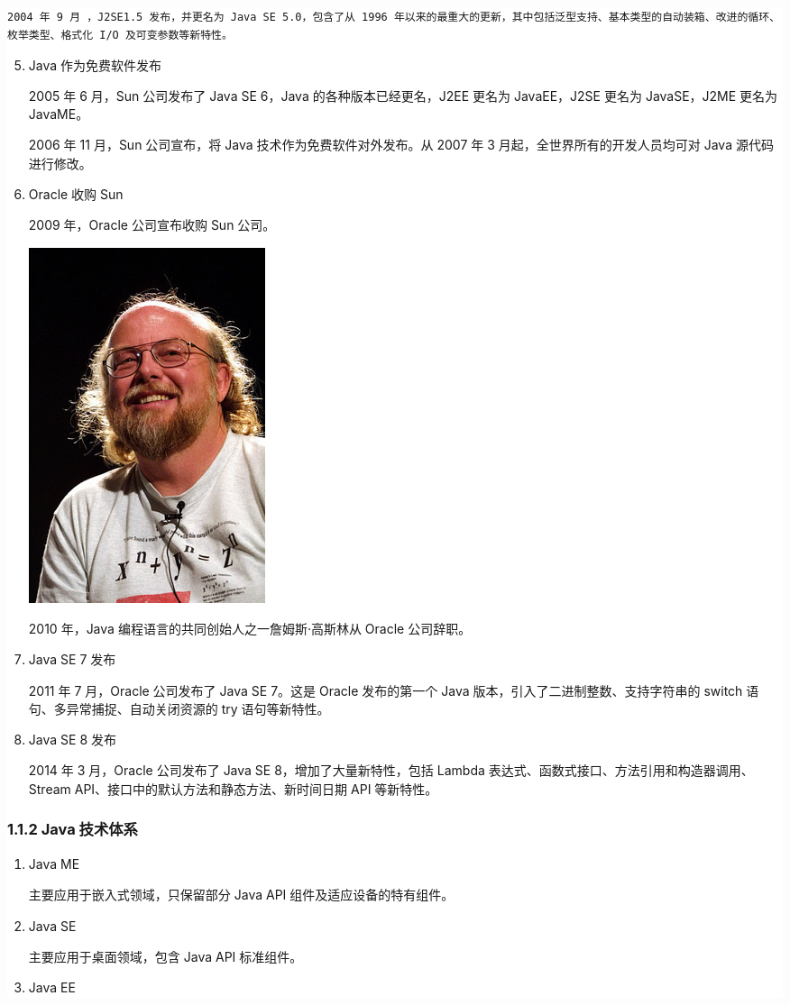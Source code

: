     2004 年 9 月 ，J2SE1.5 发布，并更名为 Java SE 5.0，包含了从 1996 年以来的最重大的更新，其中包括泛型支持、基本类型的自动装箱、改进的循环、枚举类型、格式化 I/O 及可变参数等新特性。

5. Java 作为免费软件发布

    2005 年 6 月，Sun 公司发布了 Java SE 6，Java 的各种版本已经更名，J2EE 更名为 JavaEE，J2SE 更名为 JavaSE，J2ME 更名为 JavaME。

    2006 年 11 月，Sun 公司宣布，将 Java 技术作为免费软件对外发布。从 2007 年 3 月起，全世界所有的开发人员均可对 Java 源代码进行修改。

6. Oracle 收购 Sun

    2009 年，Oracle 公司宣布收购 Sun 公司。

    ![James Gosling](../resources/images/JamesGosling.jpg)

    2010 年，Java 编程语言的共同创始人之一詹姆斯·高斯林从 Oracle 公司辞职。

7. Java SE 7 发布

    2011 年 7 月，Oracle 公司发布了 Java SE 7。这是 Oracle 发布的第一个 Java 版本，引入了二进制整数、支持字符串的 switch 语句、多异常捕捉、自动关闭资源的 try 语句等新特性。

8. Java SE 8 发布

    2014 年 3 月，Oracle 公司发布了 Java SE 8，增加了大量新特性，包括 Lambda 表达式、函数式接口、方法引用和构造器调用、Stream API、接口中的默认方法和静态方法、新时间日期 API 等新特性。

### 1.1.2 Java 技术体系

1. Java ME

    主要应用于嵌入式领域，只保留部分 Java API 组件及适应设备的特有组件。

2. Java SE

    主要应用于桌面领域，包含 Java API 标准组件。

3. Java EE
